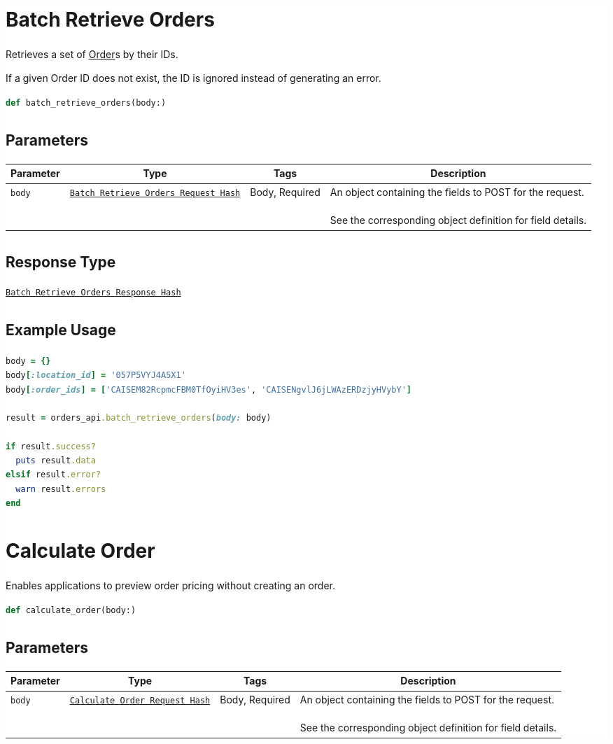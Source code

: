 # Batch Retrieve Orders

Retrieves a set of [Order](/doc/models/order.md)s by their IDs.

If a given Order ID does not exist, the ID is ignored instead of generating an error.

```ruby
def batch_retrieve_orders(body:)
```

## Parameters

| Parameter | Type | Tags | Description |
|  --- | --- | --- | --- |
| `body` | [`Batch Retrieve Orders Request Hash`](/doc/models/batch-retrieve-orders-request.md) | Body, Required | An object containing the fields to POST for the request.<br><br>See the corresponding object definition for field details. |

## Response Type

[`Batch Retrieve Orders Response Hash`](/doc/models/batch-retrieve-orders-response.md)

## Example Usage

```ruby
body = {}
body[:location_id] = '057P5VYJ4A5X1'
body[:order_ids] = ['CAISEM82RcpmcFBM0TfOyiHV3es', 'CAISENgvlJ6jLWAzERDzjyHVybY']

result = orders_api.batch_retrieve_orders(body: body)

if result.success?
  puts result.data
elsif result.error?
  warn result.errors
end
```


# Calculate Order

Enables applications to preview order pricing without creating an order.

```ruby
def calculate_order(body:)
```

## Parameters

| Parameter | Type | Tags | Description |
|  --- | --- | --- | --- |
| `body` | [`Calculate Order Request Hash`](/doc/models/calculate-order-request.md) | Body, Required | An object containing the fields to POST for the request.<br><br>See the corresponding object definition for field details. |
